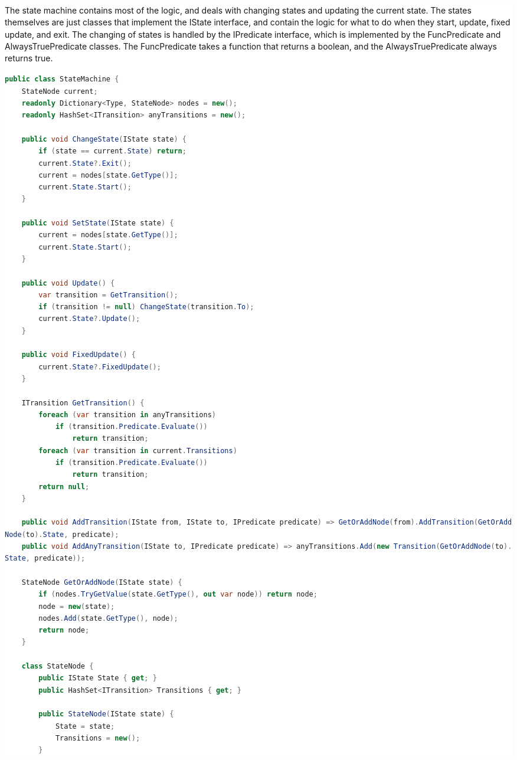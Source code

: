The state machine contains most of the logic, and deals with changing states and updating the current state. The states themselves are just classes that implement the IState interface, and contain the logic for what to do when they start, update, fixed update, and exit. 
The changing of states is handled by the IPredicate interface, which is implemented by the FuncPredicate and AlwaysTruePredicate classes. The FuncPredicate takes a function that returns a boolean, and the AlwaysTruePredicate always returns true. 
```csharp
public class StateMachine {
    StateNode current;
    readonly Dictionary<Type, StateNode> nodes = new();
    readonly HashSet<ITransition> anyTransitions = new();

    public void ChangeState(IState state) {
        if (state == current.State) return;
        current.State?.Exit();
        current = nodes[state.GetType()];
        current.State.Start();
    }

    public void SetState(IState state) {
        current = nodes[state.GetType()];
        current.State.Start();
    }

    public void Update() {
        var transition = GetTransition();
        if (transition != null) ChangeState(transition.To);
        current.State?.Update();
    }
    
    public void FixedUpdate() {
        current.State?.FixedUpdate();
    }

    ITransition GetTransition() {
        foreach (var transition in anyTransitions)
            if (transition.Predicate.Evaluate())
                return transition;
        foreach (var transition in current.Transitions)
            if (transition.Predicate.Evaluate())
                return transition;
        return null;
    }

    public void AddTransition(IState from, IState to, IPredicate predicate) => GetOrAddNode(from).AddTransition(GetOrAddNode(to).State, predicate);
    public void AddAnyTransition(IState to, IPredicate predicate) => anyTransitions.Add(new Transition(GetOrAddNode(to).State, predicate));

    StateNode GetOrAddNode(IState state) {
        if (nodes.TryGetValue(state.GetType(), out var node)) return node;
        node = new(state);
        nodes.Add(state.GetType(), node);
        return node;
    }

    class StateNode {
        public IState State { get; }
        public HashSet<ITransition> Transitions { get; }

        public StateNode(IState state) {
            State = state;
            Transitions = new();
        }
```